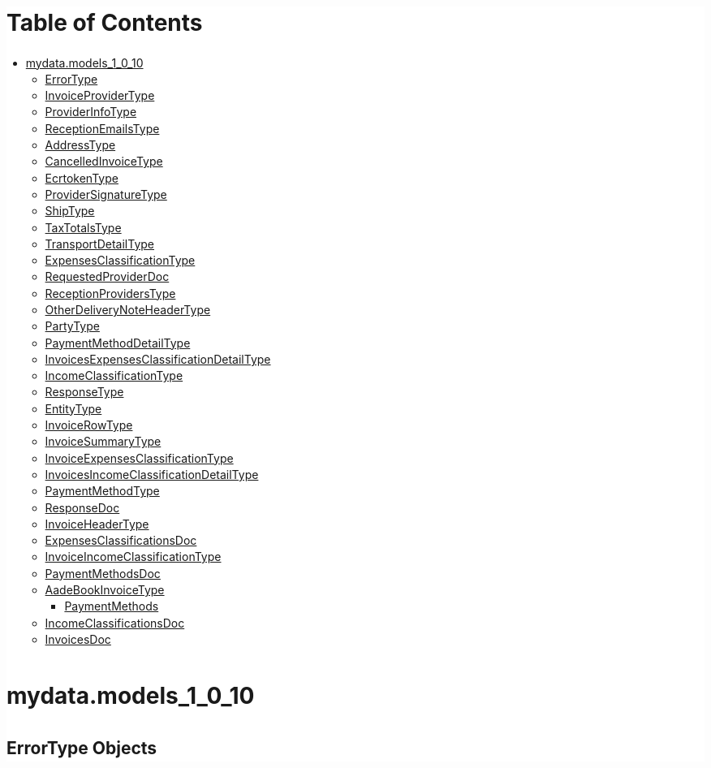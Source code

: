 # Table of Contents

* [mydata.models\_1\_0\_10](#mydata.models_1_0_10)
  * [ErrorType](#mydata.models_1_0_10.ErrorType)
  * [InvoiceProviderType](#mydata.models_1_0_10.InvoiceProviderType)
  * [ProviderInfoType](#mydata.models_1_0_10.ProviderInfoType)
  * [ReceptionEmailsType](#mydata.models_1_0_10.ReceptionEmailsType)
  * [AddressType](#mydata.models_1_0_10.AddressType)
  * [CancelledInvoiceType](#mydata.models_1_0_10.CancelledInvoiceType)
  * [EcrtokenType](#mydata.models_1_0_10.EcrtokenType)
  * [ProviderSignatureType](#mydata.models_1_0_10.ProviderSignatureType)
  * [ShipType](#mydata.models_1_0_10.ShipType)
  * [TaxTotalsType](#mydata.models_1_0_10.TaxTotalsType)
  * [TransportDetailType](#mydata.models_1_0_10.TransportDetailType)
  * [ExpensesClassificationType](#mydata.models_1_0_10.ExpensesClassificationType)
  * [RequestedProviderDoc](#mydata.models_1_0_10.RequestedProviderDoc)
  * [ReceptionProvidersType](#mydata.models_1_0_10.ReceptionProvidersType)
  * [OtherDeliveryNoteHeaderType](#mydata.models_1_0_10.OtherDeliveryNoteHeaderType)
  * [PartyType](#mydata.models_1_0_10.PartyType)
  * [PaymentMethodDetailType](#mydata.models_1_0_10.PaymentMethodDetailType)
  * [InvoicesExpensesClassificationDetailType](#mydata.models_1_0_10.InvoicesExpensesClassificationDetailType)
  * [IncomeClassificationType](#mydata.models_1_0_10.IncomeClassificationType)
  * [ResponseType](#mydata.models_1_0_10.ResponseType)
  * [EntityType](#mydata.models_1_0_10.EntityType)
  * [InvoiceRowType](#mydata.models_1_0_10.InvoiceRowType)
  * [InvoiceSummaryType](#mydata.models_1_0_10.InvoiceSummaryType)
  * [InvoiceExpensesClassificationType](#mydata.models_1_0_10.InvoiceExpensesClassificationType)
  * [InvoicesIncomeClassificationDetailType](#mydata.models_1_0_10.InvoicesIncomeClassificationDetailType)
  * [PaymentMethodType](#mydata.models_1_0_10.PaymentMethodType)
  * [ResponseDoc](#mydata.models_1_0_10.ResponseDoc)
  * [InvoiceHeaderType](#mydata.models_1_0_10.InvoiceHeaderType)
  * [ExpensesClassificationsDoc](#mydata.models_1_0_10.ExpensesClassificationsDoc)
  * [InvoiceIncomeClassificationType](#mydata.models_1_0_10.InvoiceIncomeClassificationType)
  * [PaymentMethodsDoc](#mydata.models_1_0_10.PaymentMethodsDoc)
  * [AadeBookInvoiceType](#mydata.models_1_0_10.AadeBookInvoiceType)
    * [PaymentMethods](#mydata.models_1_0_10.AadeBookInvoiceType.PaymentMethods)
  * [IncomeClassificationsDoc](#mydata.models_1_0_10.IncomeClassificationsDoc)
  * [InvoicesDoc](#mydata.models_1_0_10.InvoicesDoc)

<a id="mydata.models_1_0_10"></a>

# mydata.models\_1\_0\_10

<a id="mydata.models_1_0_10.ErrorType"></a>

## ErrorType Objects
